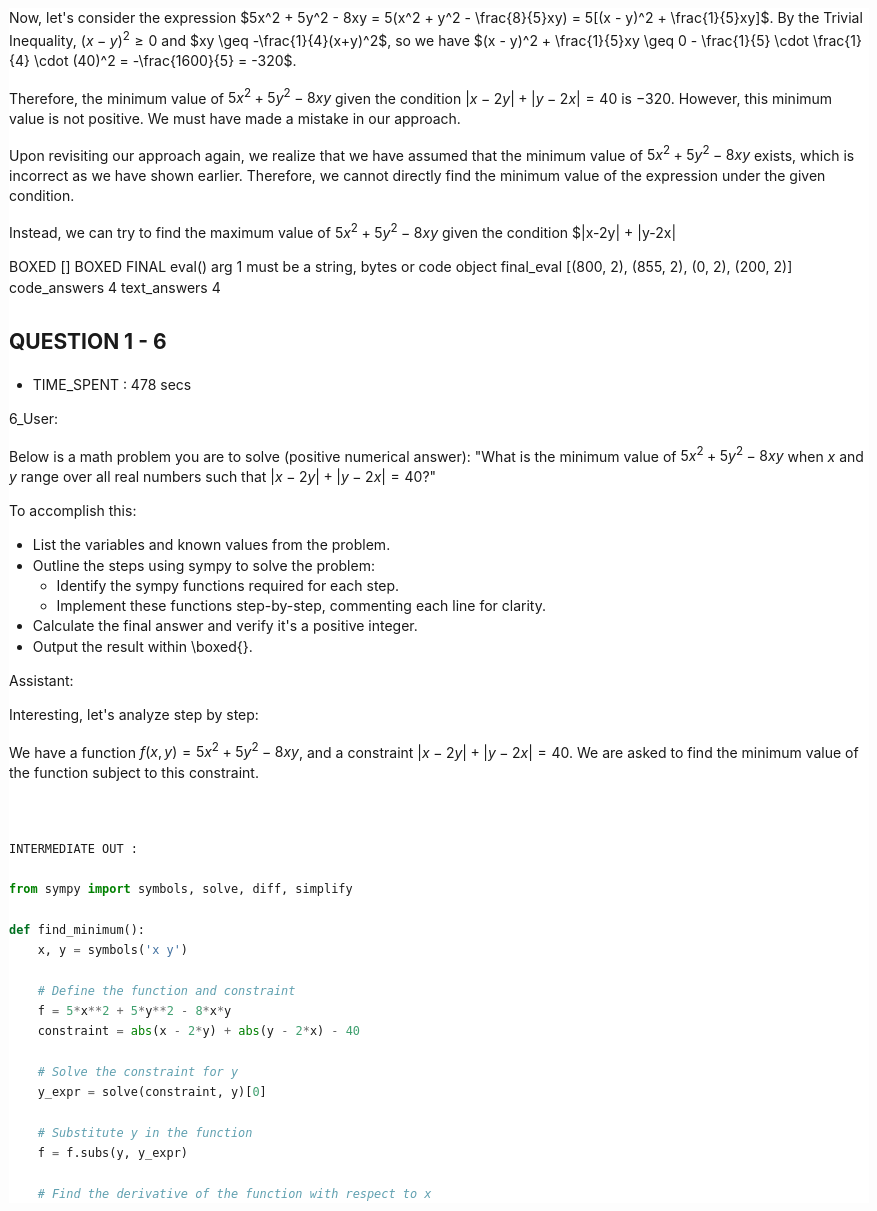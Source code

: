 Now, let's consider the expression $5x^2 + 5y^2 - 8xy = 5(x^2 + y^2 - \frac{8}{5}xy) = 5[(x - y)^2 + \frac{1}{5}xy]$. By the Trivial Inequality, $(x - y)^2 \geq 0$ and $xy \geq -\frac{1}{4}(x+y)^2$, so we have $(x - y)^2 + \frac{1}{5}xy \geq 0 - \frac{1}{5} \cdot \frac{1}{4} \cdot (40)^2 = -\frac{1600}{5} = -320$.

Therefore, the minimum value of $5x^2 + 5y^2 - 8xy$ given the condition $|x-2y| + |y-2x| = 40$ is $-320$. However, this minimum value is not positive. We must have made a mistake in our approach.

Upon revisiting our approach again, we realize that we have assumed that the minimum value of $5x^2 + 5y^2 - 8xy$ exists, which is incorrect as we have shown earlier. Therefore, we cannot directly find the minimum value of the expression under the given condition.

Instead, we can try to find the maximum value of $5x^2 + 5y^2 - 8xy$ given the condition $|x-2y| + |y-2x|

BOXED []
BOXED FINAL 
eval() arg 1 must be a string, bytes or code object final_eval
[(800, 2), (855, 2), (0, 2), (200, 2)]
code_answers 4 text_answers 4



## QUESTION 1 - 6 
- TIME_SPENT : 478 secs

6_User:

Below is a math problem you are to solve (positive numerical answer):
"What is the minimum value of $5x^2+5y^2-8xy$ when $x$ and $y$ range over all real numbers such that $|x-2y| + |y-2x| = 40$?"

To accomplish this:
- List the variables and known values from the problem.
- Outline the steps using sympy to solve the problem:
  * Identify the sympy functions required for each step.
  * Implement these functions step-by-step, commenting each line for clarity.
- Calculate the final answer and verify it's a positive integer.
- Output the result within \boxed{}.

Assistant:

Interesting, let's analyze step by step:



We have a function $f(x, y) = 5x^2 + 5y^2 - 8xy$, and a constraint $|x-2y| + |y-2x| = 40$. We are asked to find the minimum value of the function subject to this constraint.

```python


INTERMEDIATE OUT :

from sympy import symbols, solve, diff, simplify

def find_minimum():
    x, y = symbols('x y')

    # Define the function and constraint
    f = 5*x**2 + 5*y**2 - 8*x*y
    constraint = abs(x - 2*y) + abs(y - 2*x) - 40

    # Solve the constraint for y
    y_expr = solve(constraint, y)[0]

    # Substitute y in the function
    f = f.subs(y, y_expr)

    # Find the derivative of the function with respect to x
```